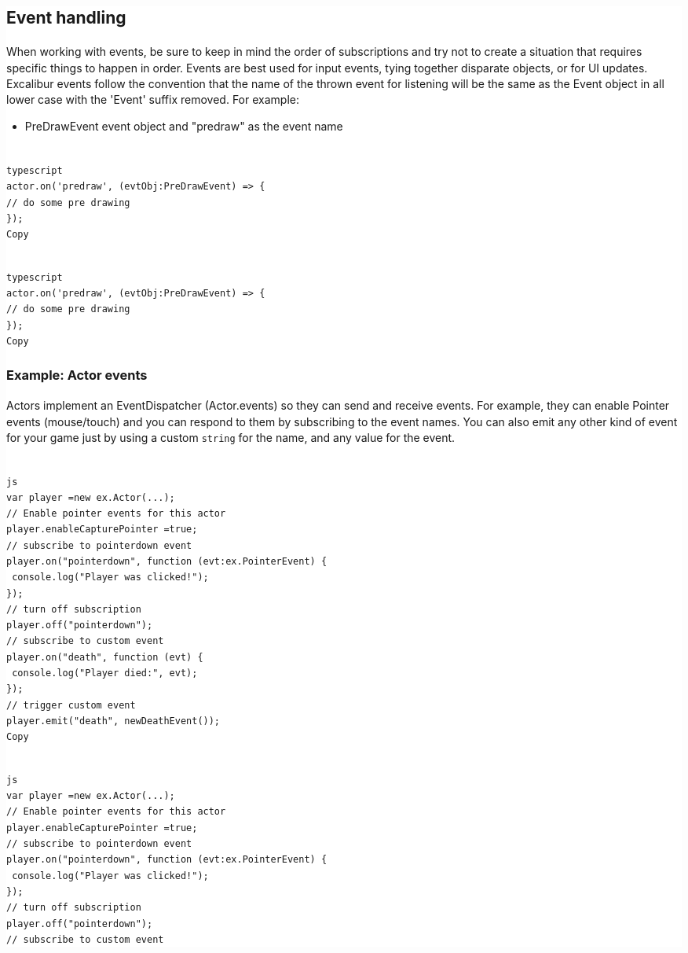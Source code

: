 ## Event handling​
When working with events, be sure to keep in mind the order of subscriptions and try not to create a situation that requires specific things to happen in order. Events are best used for input events, tying together disparate objects, or for UI updates.
Excalibur events follow the convention that the name of the thrown event for listening will be the same as the Event object in all lower case with the 'Event' suffix removed.
For example:
  * PreDrawEvent event object and "predraw" as the event name

```

typescript
actor.on('predraw', (evtObj:PreDrawEvent) => {
// do some pre drawing
});
Copy
```
```

typescript
actor.on('predraw', (evtObj:PreDrawEvent) => {
// do some pre drawing
});
Copy
```

### Example: Actor events​
Actors implement an EventDispatcher (Actor.events) so they can send and receive events. For example, they can enable Pointer events (mouse/touch) and you can respond to them by subscribing to the event names. You can also emit any other kind of event for your game just by using a custom `string` for the name, and any value for the event.
```

js
var player =new ex.Actor(...);
// Enable pointer events for this actor
player.enableCapturePointer =true;
// subscribe to pointerdown event
player.on("pointerdown", function (evt:ex.PointerEvent) {
 console.log("Player was clicked!");
});
// turn off subscription
player.off("pointerdown");
// subscribe to custom event
player.on("death", function (evt) {
 console.log("Player died:", evt);
});
// trigger custom event
player.emit("death", newDeathEvent());
Copy
```
```

js
var player =new ex.Actor(...);
// Enable pointer events for this actor
player.enableCapturePointer =true;
// subscribe to pointerdown event
player.on("pointerdown", function (evt:ex.PointerEvent) {
 console.log("Player was clicked!");
});
// turn off subscription
player.off("pointerdown");
// subscribe to custom event
```